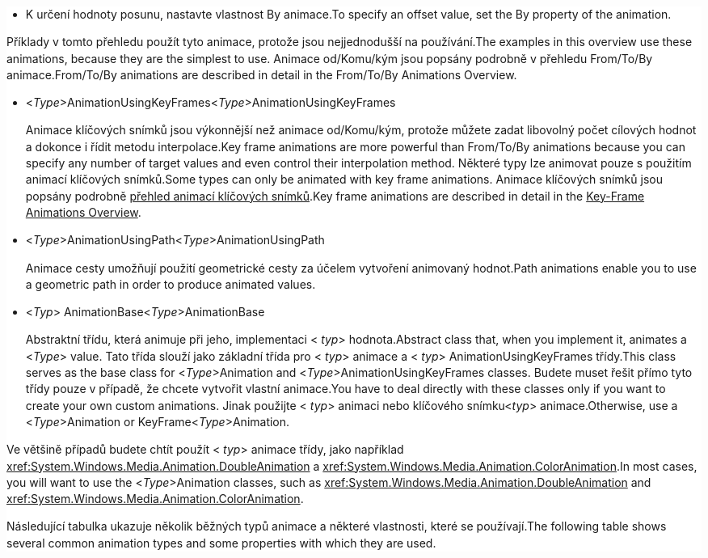   - <span data-ttu-id="55b5f-211">K určení hodnoty posunu, nastavte vlastnost By animace.</span><span class="sxs-lookup"><span data-stu-id="55b5f-211">To specify an offset value, set the By property of the animation.</span></span>

  <span data-ttu-id="55b5f-212">Příklady v tomto přehledu použít tyto animace, protože jsou nejjednodušší na používání.</span><span class="sxs-lookup"><span data-stu-id="55b5f-212">The examples in this overview use these animations, because they are the simplest to use.</span></span> <span data-ttu-id="55b5f-213">Animace od/Komu/kým jsou popsány podrobně v přehledu From/To/By animace.</span><span class="sxs-lookup"><span data-stu-id="55b5f-213">From/To/By animations are described in detail in the From/To/By Animations Overview.</span></span>

- <span data-ttu-id="55b5f-214">\<*Type*>AnimationUsingKeyFrames</span><span class="sxs-lookup"><span data-stu-id="55b5f-214">\<*Type*>AnimationUsingKeyFrames</span></span>

  <span data-ttu-id="55b5f-215">Animace klíčových snímků jsou výkonnější než animace od/Komu/kým, protože můžete zadat libovolný počet cílových hodnot a dokonce i řídit metodu interpolace.</span><span class="sxs-lookup"><span data-stu-id="55b5f-215">Key frame animations are more powerful than From/To/By animations because you can specify any number of target values and even control their interpolation method.</span></span> <span data-ttu-id="55b5f-216">Některé typy lze animovat pouze s použitím animací klíčových snímků.</span><span class="sxs-lookup"><span data-stu-id="55b5f-216">Some types can only be animated with key frame animations.</span></span> <span data-ttu-id="55b5f-217">Animace klíčových snímků jsou popsány podrobně [přehled animací klíčových snímků](key-frame-animations-overview.md).</span><span class="sxs-lookup"><span data-stu-id="55b5f-217">Key frame animations are described in detail in the [Key-Frame Animations Overview](key-frame-animations-overview.md).</span></span>

- <span data-ttu-id="55b5f-218">\<*Type*>AnimationUsingPath</span><span class="sxs-lookup"><span data-stu-id="55b5f-218">\<*Type*>AnimationUsingPath</span></span>

  <span data-ttu-id="55b5f-219">Animace cesty umožňují použití geometrické cesty za účelem vytvoření animovaný hodnot.</span><span class="sxs-lookup"><span data-stu-id="55b5f-219">Path animations enable you to use a geometric path in order to produce animated values.</span></span>

- <span data-ttu-id="55b5f-220">\<*Typ*> AnimationBase</span><span class="sxs-lookup"><span data-stu-id="55b5f-220">\<*Type*>AnimationBase</span></span>

  <span data-ttu-id="55b5f-221">Abstraktní třídu, která animuje při jeho, implementaci \< *typ*> hodnota.</span><span class="sxs-lookup"><span data-stu-id="55b5f-221">Abstract class that, when you implement it, animates a \<*Type*> value.</span></span> <span data-ttu-id="55b5f-222">Tato třída slouží jako základní třída pro \< *typ*> animace a \< *typ*> AnimationUsingKeyFrames třídy.</span><span class="sxs-lookup"><span data-stu-id="55b5f-222">This class serves as the base class for \<*Type*>Animation and \<*Type*>AnimationUsingKeyFrames classes.</span></span> <span data-ttu-id="55b5f-223">Budete muset řešit přímo tyto třídy pouze v případě, že chcete vytvořit vlastní animace.</span><span class="sxs-lookup"><span data-stu-id="55b5f-223">You have to deal directly with these classes only if you want to create your own custom animations.</span></span> <span data-ttu-id="55b5f-224">Jinak použijte \< *typ*> animaci nebo klíčového snímku\<*typ*> animace.</span><span class="sxs-lookup"><span data-stu-id="55b5f-224">Otherwise, use a \<*Type*>Animation or KeyFrame\<*Type*>Animation.</span></span>

<span data-ttu-id="55b5f-225">Ve většině případů budete chtít použít \< *typ*> animace třídy, jako například <xref:System.Windows.Media.Animation.DoubleAnimation> a <xref:System.Windows.Media.Animation.ColorAnimation>.</span><span class="sxs-lookup"><span data-stu-id="55b5f-225">In most cases, you will want to use the \<*Type*>Animation classes, such as <xref:System.Windows.Media.Animation.DoubleAnimation> and <xref:System.Windows.Media.Animation.ColorAnimation>.</span></span>

<span data-ttu-id="55b5f-226">Následující tabulka ukazuje několik běžných typů animace a některé vlastnosti, které se používají.</span><span class="sxs-lookup"><span data-stu-id="55b5f-226">The following table shows several common animation types and some properties with which they are used.</span></span>
